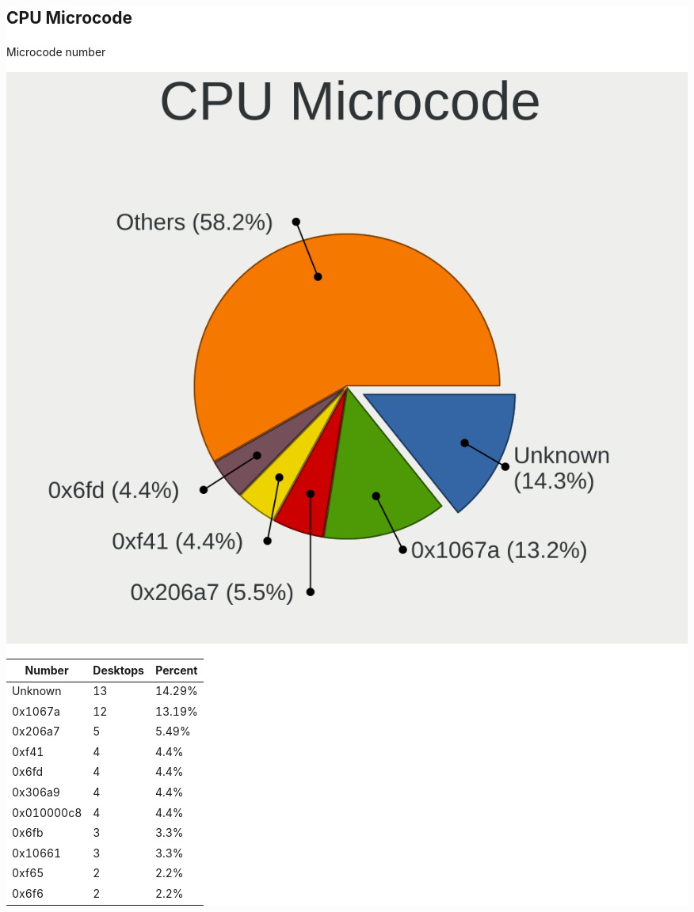 CPU Microcode
-------------

Microcode number

![CPU Microcode](./images/pie_chart/cpu_microcode.svg)


| Number     | Desktops | Percent |
|------------|----------|---------|
| Unknown    | 13       | 14.29%  |
| 0x1067a    | 12       | 13.19%  |
| 0x206a7    | 5        | 5.49%   |
| 0xf41      | 4        | 4.4%    |
| 0x6fd      | 4        | 4.4%    |
| 0x306a9    | 4        | 4.4%    |
| 0x010000c8 | 4        | 4.4%    |
| 0x6fb      | 3        | 3.3%    |
| 0x10661    | 3        | 3.3%    |
| 0xf65      | 2        | 2.2%    |
| 0x6f6      | 2        | 2.2%    |